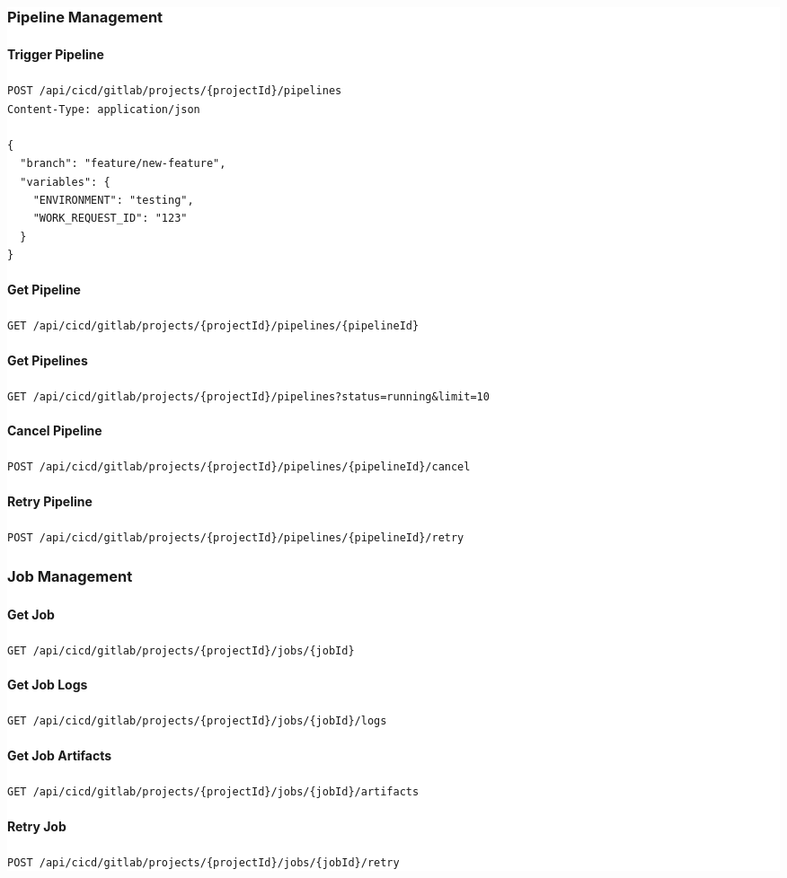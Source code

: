 ### Pipeline Management

#### Trigger Pipeline
```http
POST /api/cicd/gitlab/projects/{projectId}/pipelines
Content-Type: application/json

{
  "branch": "feature/new-feature",
  "variables": {
    "ENVIRONMENT": "testing",
    "WORK_REQUEST_ID": "123"
  }
}
```

#### Get Pipeline
```http
GET /api/cicd/gitlab/projects/{projectId}/pipelines/{pipelineId}
```

#### Get Pipelines
```http
GET /api/cicd/gitlab/projects/{projectId}/pipelines?status=running&limit=10
```

#### Cancel Pipeline
```http
POST /api/cicd/gitlab/projects/{projectId}/pipelines/{pipelineId}/cancel
```

#### Retry Pipeline
```http
POST /api/cicd/gitlab/projects/{projectId}/pipelines/{pipelineId}/retry
```

### Job Management

#### Get Job
```http
GET /api/cicd/gitlab/projects/{projectId}/jobs/{jobId}
```

#### Get Job Logs
```http
GET /api/cicd/gitlab/projects/{projectId}/jobs/{jobId}/logs
```

#### Get Job Artifacts
```http
GET /api/cicd/gitlab/projects/{projectId}/jobs/{jobId}/artifacts
```

#### Retry Job
```http
POST /api/cicd/gitlab/projects/{projectId}/jobs/{jobId}/retry
```
